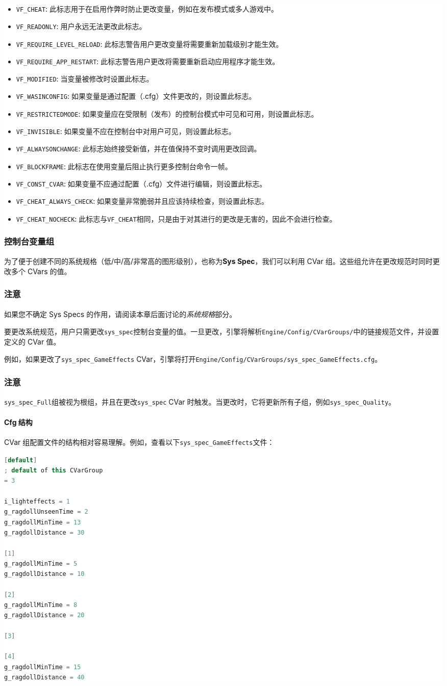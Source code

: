 +   `VF_CHEAT`: 此标志用于在启用作弊时防止更改变量，例如在发布模式或多人游戏中。

+   `VF_READONLY`: 用户永远无法更改此标志。

+   `VF_REQUIRE_LEVEL_RELOAD`: 此标志警告用户更改变量将需要重新加载级别才能生效。

+   `VF_REQUIRE_APP_RESTART`: 此标志警告用户更改将需要重新启动应用程序才能生效。

+   `VF_MODIFIED`: 当变量被修改时设置此标志。

+   `VF_WASINCONFIG`: 如果变量是通过配置（.cfg）文件更改的，则设置此标志。

+   `VF_RESTRICTEDMODE`: 如果变量应在受限制（发布）的控制台模式中可见和可用，则设置此标志。

+   `VF_INVISIBLE`: 如果变量不应在控制台中对用户可见，则设置此标志。

+   `VF_ALWAYSONCHANGE`: 此标志始终接受新值，并在值保持不变时调用更改回调。

+   `VF_BLOCKFRAME`: 此标志在使用变量后阻止执行更多控制台命令一帧。

+   `VF_CONST_CVAR`: 如果变量不应通过配置（.cfg）文件进行编辑，则设置此标志。

+   `VF_CHEAT_ALWAYS_CHECK`: 如果变量非常脆弱并且应该持续检查，则设置此标志。

+   `VF_CHEAT_NOCHECK`: 此标志与`VF_CHEAT`相同，只是由于对其进行的更改是无害的，因此不会进行检查。

### 控制台变量组

为了便于创建不同的系统规格（低/中/高/非常高的图形级别），也称为**Sys Spec**，我们可以利用 CVar 组。这些组允许在更改规范时同时更改多个 CVars 的值。

### 注意

如果您不确定 Sys Specs 的作用，请阅读本章后面讨论的*系统规格*部分。

要更改系统规范，用户只需更改`sys_spec`控制台变量的值。一旦更改，引擎将解析`Engine/Config/CVarGroups/`中的链接规范文件，并设置定义的 CVar 值。

例如，如果更改了`sys_spec_GameEffects` CVar，引擎将打开`Engine/Config/CVarGroups/sys_spec_GameEffects.cfg`。

### 注意

`sys_spec_Full`组被视为根组，并且在更改`sys_spec` CVar 时触发。当更改时，它将更新所有子组，例如`sys_spec_Quality`。

#### Cfg 结构

CVar 组配置文件的结构相对容易理解。例如，查看以下`sys_spec_GameEffects`文件：

```cs
[default]
; default of this CVarGroup
= 3

i_lighteffects = 1
g_ragdollUnseenTime = 2
g_ragdollMinTime = 13
g_ragdollDistance = 30

[1]
g_ragdollMinTime = 5
g_ragdollDistance = 10

[2]
g_ragdollMinTime = 8
g_ragdollDistance = 20

[3]

[4]
g_ragdollMinTime = 15
g_ragdollDistance = 40
```

